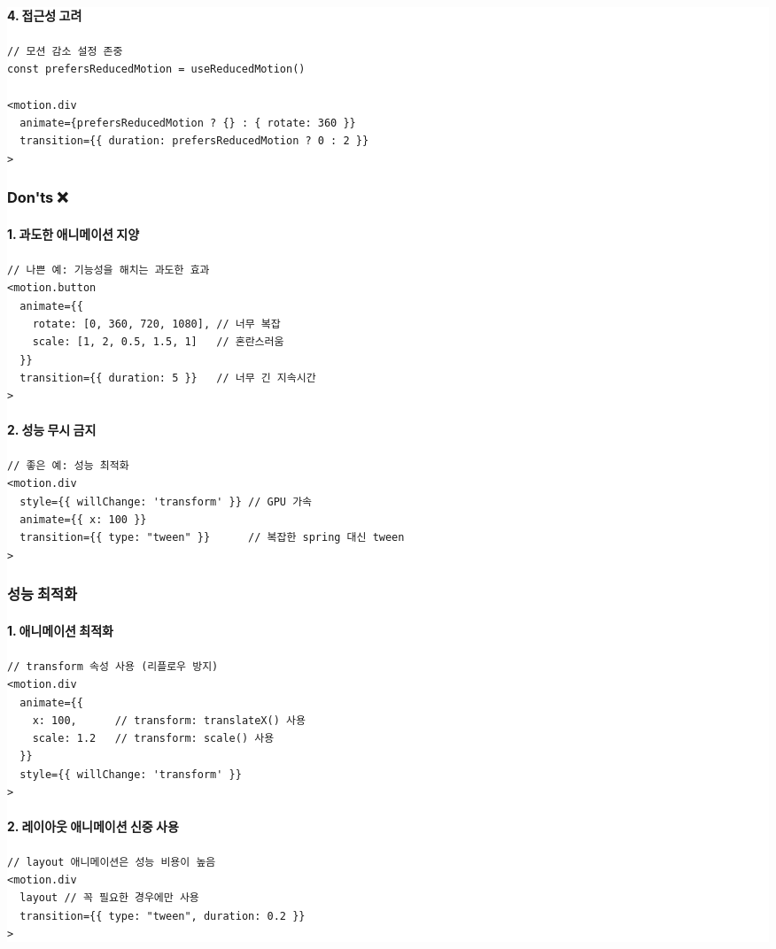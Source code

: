 #### 4. 접근성 고려
```tsx
// 모션 감소 설정 존중
const prefersReducedMotion = useReducedMotion()

<motion.div
  animate={prefersReducedMotion ? {} : { rotate: 360 }}
  transition={{ duration: prefersReducedMotion ? 0 : 2 }}
>
```

### Don'ts ❌

#### 1. 과도한 애니메이션 지양
```tsx
// 나쁜 예: 기능성을 해치는 과도한 효과
<motion.button
  animate={{ 
    rotate: [0, 360, 720, 1080], // 너무 복잡
    scale: [1, 2, 0.5, 1.5, 1]   // 혼란스러움
  }}
  transition={{ duration: 5 }}   // 너무 긴 지속시간
>
```

#### 2. 성능 무시 금지
```tsx
// 좋은 예: 성능 최적화
<motion.div
  style={{ willChange: 'transform' }} // GPU 가속
  animate={{ x: 100 }}
  transition={{ type: "tween" }}      // 복잡한 spring 대신 tween
>
```

### 성능 최적화

#### 1. 애니메이션 최적화
```tsx
// transform 속성 사용 (리플로우 방지)
<motion.div
  animate={{ 
    x: 100,      // transform: translateX() 사용
    scale: 1.2   // transform: scale() 사용
  }}
  style={{ willChange: 'transform' }}
>
```

#### 2. 레이아웃 애니메이션 신중 사용
```tsx
// layout 애니메이션은 성능 비용이 높음
<motion.div
  layout // 꼭 필요한 경우에만 사용
  transition={{ type: "tween", duration: 0.2 }}
>
```
